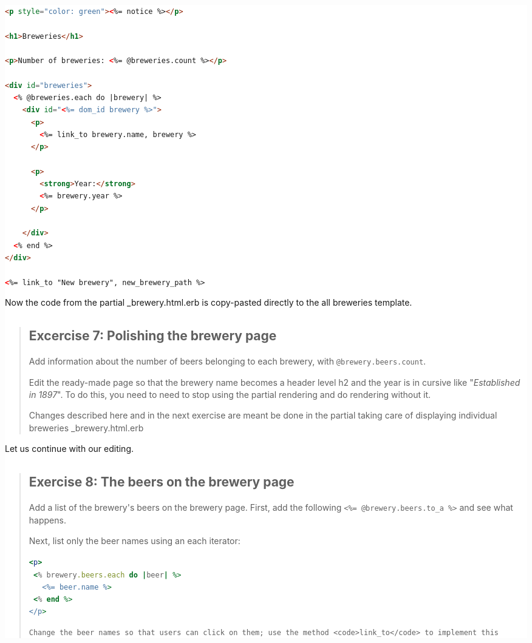 ```html
<p style="color: green"><%= notice %></p>

<h1>Breweries</h1>

<p>Number of breweries: <%= @breweries.count %></p>

<div id="breweries">
  <% @breweries.each do |brewery| %>
    <div id="<%= dom_id brewery %>">
      <p>
        <%= link_to brewery.name, brewery %>
      </p>

      <p>
        <strong>Year:</strong>
        <%= brewery.year %>
      </p>

    </div>
  <% end %>
</div>

<%= link_to "New brewery", new_brewery_path %>
```

Now the code from the partial \_brewery.html.erb is copy-pasted directly to the all breweries template.

> ## Excercise 7: Polishing the brewery page
>
>
> Add information about the number of beers belonging to each brewery, with <code>@brewery.beers.count</code>.
>
>
> Edit the ready-made page so that the brewery name becomes a header level h2 and the year is in cursive like "_Established_ _in_ _1897_". To do this, you need to need to stop using the partial rendering and do rendering without it.
>
> Changes described here and in the next exercise are meant be done in the partial taking care of displaying individual breweries \_brewery.html.erb


Let us continue with our editing.

> ## Exercise 8: The beers on the brewery page
>
> Add a list of the brewery's beers on the brewery page. First, add the following <code><%= @brewery.beers.to_a %></code> and see what happens.
>
> Next, list only the beer names using an each iterator:
>
> ```ruby
> <p>
>  <% brewery.beers.each do |beer| %>
>    <%= beer.name %>
>  <% end %>
> </p>
> ```
> ```
> Change the beer names so that users can click on them; use the method <code>link_to</code> to implement this

